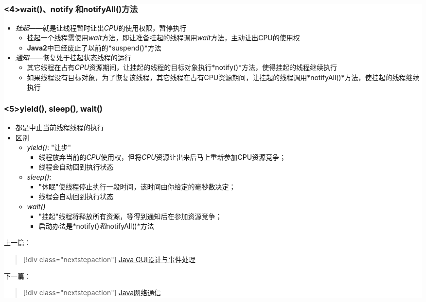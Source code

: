 ### <4>wait()、notify 和notifyAll()方法

- *挂起*——就是让线程暂时让出*CPU*的使用权限，暂停执行
  - 挂起一个线程需使用*wait*方法，即让准备挂起的线程调用*wait*方法，主动让出CPU的使用权
  - **Java2**中已经废止了以前的*suspend()*方法
- *通知*——恢复处于挂起状态线程的运行
  - 其它线程在占有*CPU*资源期间，让挂起的线程的目标对象执行*notify()*方法，使得挂起的线程继续执行
  - 如果线程没有目标对象，为了恢复该线程，其它线程在占有CPU资源期间，让挂起的线程调用*notifyAll()*方法，使挂起的线程继续执行

### <5>yield(), sleep(), wait()

- 都是中止当前线程线程的执行
- 区别
  - *yield()*: "让步"
    - 线程放弃当前的*CPU*使用权，但将*CPU*资源让出来后马上重新参加CPU资源竞争；
    - 线程会自动回到执行状态
  - *sleep()*:
    - "休眠"使线程停止执行一段时间，该时间由你给定的毫秒数决定；
    - 线程会自动回到执行状态
  - *wait()*
    - "挂起"线程将释放所有资源，等得到通知后在参加资源竞争；
    - 启动办法是*notify()*和*notifyAll()*方法

上一篇：
> [!div class="nextstepaction"]
> [Java GUI设计与事件处理](JavaGUI设计与事件处理.md)

下一篇：
> [!div class="nextstepaction"]
> [Java网络通信](Java网络通信.md)
